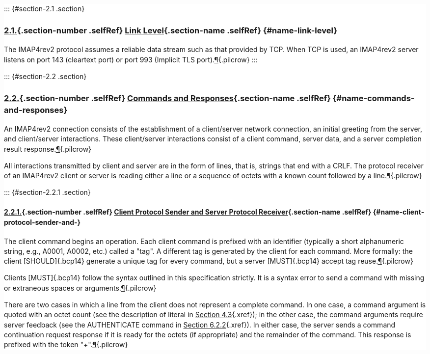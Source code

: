 ::: {#section-2.1 .section}
### [2.1.](#section-2.1){.section-number .selfRef} [Link Level](#name-link-level){.section-name .selfRef} {#name-link-level}

The IMAP4rev2 protocol assumes a reliable data stream such as that
provided by TCP. When TCP is used, an IMAP4rev2 server listens on port
143 (cleartext port) or port 993 (Implicit TLS
port).[¶](#section-2.1-1){.pilcrow}
:::

::: {#section-2.2 .section}
### [2.2.](#section-2.2){.section-number .selfRef} [Commands and Responses](#name-commands-and-responses){.section-name .selfRef} {#name-commands-and-responses}

An IMAP4rev2 connection consists of the establishment of a client/server
network connection, an initial greeting from the server, and
client/server interactions. These client/server interactions consist of
a client command, server data, and a server completion result
response.[¶](#section-2.2-1){.pilcrow}

All interactions transmitted by client and server are in the form of
lines, that is, strings that end with a CRLF. The protocol receiver of
an IMAP4rev2 client or server is reading either a line or a sequence of
octets with a known count followed by a
line.[¶](#section-2.2-2){.pilcrow}

::: {#section-2.2.1 .section}
#### [2.2.1.](#section-2.2.1){.section-number .selfRef} [Client Protocol Sender and Server Protocol Receiver](#name-client-protocol-sender-and-){.section-name .selfRef} {#name-client-protocol-sender-and-}

The client command begins an operation. Each client command is prefixed
with an identifier (typically a short alphanumeric string, e.g., A0001,
A0002, etc.) called a \"tag\". A different tag is generated by the
client for each command. More formally: the client [SHOULD]{.bcp14}
generate a unique tag for every command, but a server [MUST]{.bcp14}
accept tag reuse.[¶](#section-2.2.1-1){.pilcrow}

Clients [MUST]{.bcp14} follow the syntax outlined in this specification
strictly. It is a syntax error to send a command with missing or
extraneous spaces or arguments.[¶](#section-2.2.1-2){.pilcrow}

There are two cases in which a line from the client does not represent a
complete command. In one case, a command argument is quoted with an
octet count (see the description of literal in [Section
4.3](#data-string){.xref}); in the other case, the command arguments
require server feedback (see the AUTHENTICATE command in [Section
6.2.2](#authenticate){.xref}). In either case, the server sends a
command continuation request response if it is ready for the octets (if
appropriate) and the remainder of the command. This response is prefixed
with the token \"+\".[¶](#section-2.2.1-3){.pilcrow}
